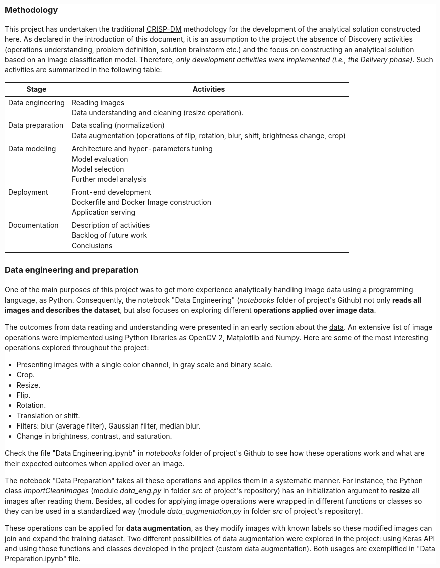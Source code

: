 ### Methodology
This project has undertaken the traditional [CRISP-DM](https://pt.wikipedia.org/wiki/Cross_Industry_Standard_Process_for_Data_Mining) methodology for the development of the analytical solution constructed here. As declared in the introduction of this document, it is an assumption to the project the absence of Discovery activities (operations understanding, problem definition, solution brainstorm etc.) and the focus on constructing an analytical solution based on an image classification model. Therefore, *only development activities were implemented (i.e., the Delivery phase)*. Such activities are summarized in the following table:

| Stage            | Activities                                                                                                           |
|------------------|----------------------------------------------------------------------------------------------------------------------|
| Data engineering | Reading images<br>Data understanding and cleaning (resize operation).                                                  |
| Data preparation | Data scaling (normalization)<br>Data augmentation (operations of flip, rotation, blur, shift, brightness change, crop) |
| Data modeling    | Architecture and hyper-parameters tuning<br>Model evaluation<br>Model selection<br>Further model analysis          |
| Deployment       | Front-end development<br>Dockerfile and Docker Image construction<br>Application serving                             |
| Documentation    | Description of activities<br>Backlog of future work<br>Conclusions                                                   |

### Data engineering and preparation
One of the main purposes of this project was to get more experience analytically handling image data using a programming language, as Python. Consequently, the notebook "Data Engineering" (*notebooks* folder of project's Github) not only **reads all images and describes the dataset**, but also focuses on exploring different **operations applied over image data**.

The outcomes from data reading and understanding were presented in an early section about the [data](#data)<a href='#data'></a>. An extensive list of image operations were implemented using Python libraries as [OpenCV 2](https://opencv.org/), [Matplotlib](https://matplotlib.org/) and [Numpy](https://numpy.org/). Here are some of the most interesting operations explored throughout the project:
* Presenting images with a single color channel, in gray scale and binary scale.
* Crop.
* Resize.
* Flip.
* Rotation.
* Translation or shift.
* Filters: blur (average filter), Gaussian filter, median blur.
* Change in brightness, contrast, and saturation.

Check the file "Data Engineering.ipynb" in *notebooks* folder of project's Github to see how these operations work and what are their expected outcomes when applied over an image.

The notebook "Data Preparation" takes all these operations and applies them in a systematic manner. For instance, the Python class *ImportCleanImages* (module *data_eng.py* in folder *src* of project's repository) has an initialization argument to **resize** all images after reading them. Besides, all codes for applying image operations were wrapped in different functions or classes so they can be used in a standardized way (module *data_augmentation.py* in folder *src* of project's repository).

These operations can be applied for **data augmentation**, as they modify images with known labels so these modified images can join and expand the training dataset. Two different possibilities of data augmentation were explored in the project: using [Keras API](https://www.tensorflow.org/api_docs/python/tf/keras/preprocessing/image/ImageDataGenerator) and using those functions and classes developed in the project (custom data augmentation). Both usages are exemplified in "Data Preparation.ipynb" file.
